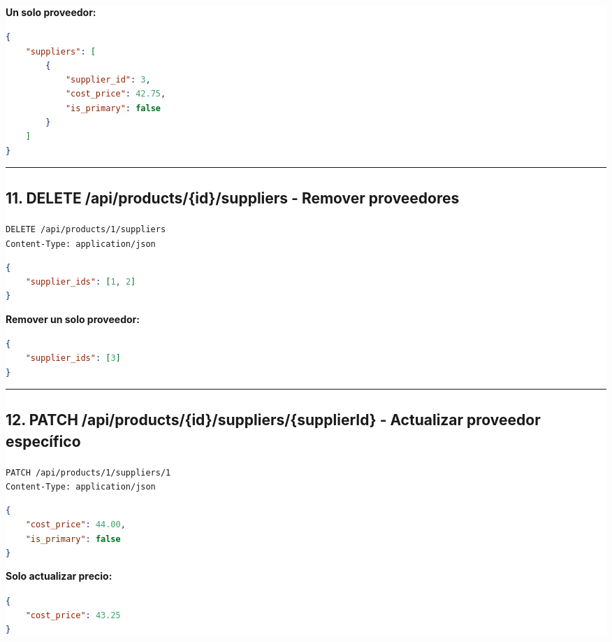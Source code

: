 **Un solo proveedor:**
```json
{
    "suppliers": [
        {
            "supplier_id": 3,
            "cost_price": 42.75,
            "is_primary": false
        }
    ]
}
```

---

## 11. **DELETE /api/products/{id}/suppliers** - Remover proveedores
```http
DELETE /api/products/1/suppliers
Content-Type: application/json
```

```json
{
    "supplier_ids": [1, 2]
}
```

**Remover un solo proveedor:**
```json
{
    "supplier_ids": [3]
}
```

---

## 12. **PATCH /api/products/{id}/suppliers/{supplierId}** - Actualizar proveedor específico
```http
PATCH /api/products/1/suppliers/1
Content-Type: application/json
```

```json
{
    "cost_price": 44.00,
    "is_primary": false
}
```

**Solo actualizar precio:**
```json
{
    "cost_price": 43.25
}
```
